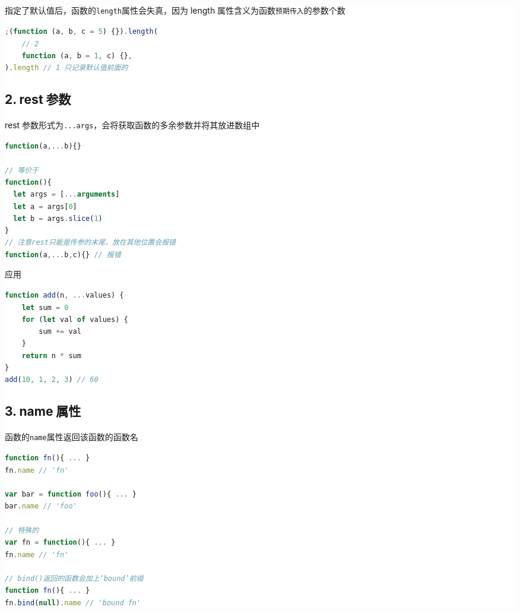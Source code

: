 指定了默认值后，函数的`length`属性会失真，因为 length 属性含义为函数`预期传入`的参数个数

```js
;(function (a, b, c = 5) {}).length(
	// 2
	function (a, b = 1, c) {},
).length // 1 只记录默认值前面的
```

## 2. rest 参数

rest 参数形式为`...args`，会将获取函数的多余参数并将其放进数组中

```js
function(a,...b){}

// 等价于
function(){
  let args = [...arguments]
  let a = args[0]
  let b = args.slice(1)
}
// 注意rest只能是传参的末尾，放在其他位置会报错
function(a,...b,c){} // 报错
```

应用

```js
function add(n, ...values) {
	let sum = 0
	for (let val of values) {
		sum += val
	}
	return n * sum
}
add(10, 1, 2, 3) // 60
```

## 3. name 属性

函数的`name`属性返回该函数的函数名

```js
function fn(){ ... }
fn.name // 'fn'

var bar = function foo(){ ... }
bar.name // 'foo'

// 特殊的
var fn = function(){ ... }
fn.name // 'fn'

// bind()返回的函数会加上‘bound’前缀
function fn(){ ... }
fn.bind(null).name // 'bound fn'
```
